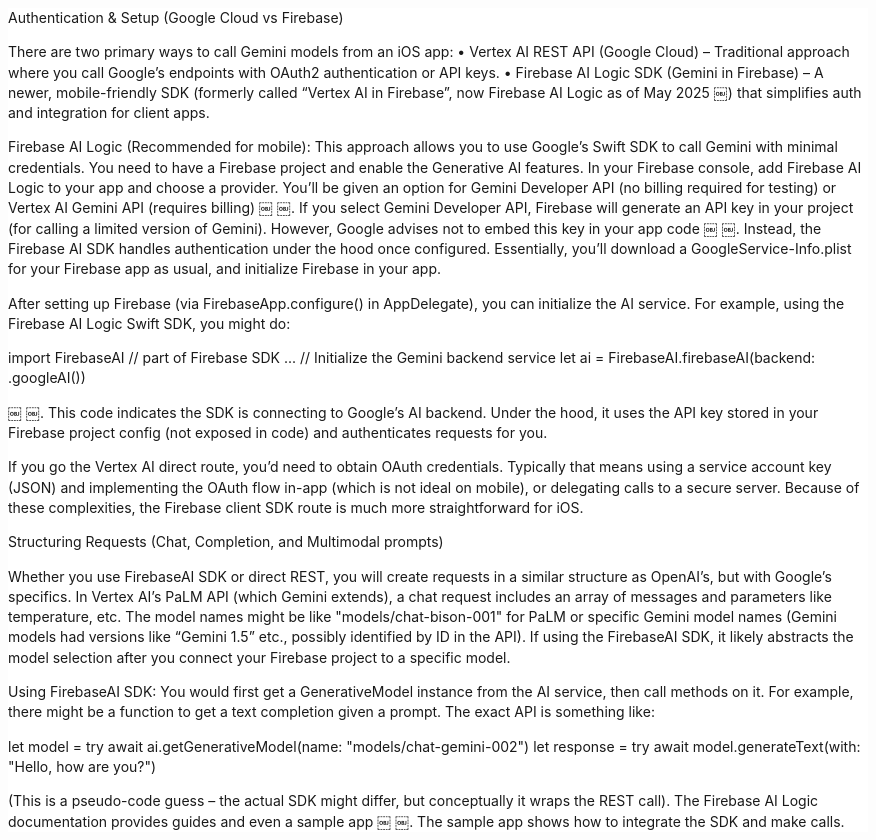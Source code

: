Authentication & Setup (Google Cloud vs Firebase)

There are two primary ways to call Gemini models from an iOS app:
	•	Vertex AI REST API (Google Cloud) – Traditional approach where you call Google’s endpoints with OAuth2 authentication or API keys.
	•	Firebase AI Logic SDK (Gemini in Firebase) – A newer, mobile-friendly SDK (formerly called “Vertex AI in Firebase”, now Firebase AI Logic as of May 2025 ￼) that simplifies auth and integration for client apps.

Firebase AI Logic (Recommended for mobile): This approach allows you to use Google’s Swift SDK to call Gemini with minimal credentials. You need to have a Firebase project and enable the Generative AI features. In your Firebase console, add Firebase AI Logic to your app and choose a provider. You’ll be given an option for Gemini Developer API (no billing required for testing) or Vertex AI Gemini API (requires billing) ￼ ￼. If you select Gemini Developer API, Firebase will generate an API key in your project (for calling a limited version of Gemini). However, Google advises not to embed this key in your app code ￼ ￼. Instead, the Firebase AI SDK handles authentication under the hood once configured. Essentially, you’ll download a GoogleService-Info.plist for your Firebase app as usual, and initialize Firebase in your app.

After setting up Firebase (via FirebaseApp.configure() in AppDelegate), you can initialize the AI service. For example, using the Firebase AI Logic Swift SDK, you might do:

import FirebaseAI // part of Firebase SDK
...
// Initialize the Gemini backend service
let ai = FirebaseAI.firebaseAI(backend: .googleAI())

￼ ￼. This code indicates the SDK is connecting to Google’s AI backend. Under the hood, it uses the API key stored in your Firebase project config (not exposed in code) and authenticates requests for you.

If you go the Vertex AI direct route, you’d need to obtain OAuth credentials. Typically that means using a service account key (JSON) and implementing the OAuth flow in-app (which is not ideal on mobile), or delegating calls to a secure server. Because of these complexities, the Firebase client SDK route is much more straightforward for iOS.

Structuring Requests (Chat, Completion, and Multimodal prompts)

Whether you use FirebaseAI SDK or direct REST, you will create requests in a similar structure as OpenAI’s, but with Google’s specifics. In Vertex AI’s PaLM API (which Gemini extends), a chat request includes an array of messages and parameters like temperature, etc. The model names might be like "models/chat-bison-001" for PaLM or specific Gemini model names (Gemini models had versions like “Gemini 1.5” etc., possibly identified by ID in the API). If using the FirebaseAI SDK, it likely abstracts the model selection after you connect your Firebase project to a specific model.

Using FirebaseAI SDK: You would first get a GenerativeModel instance from the AI service, then call methods on it. For example, there might be a function to get a text completion given a prompt. The exact API is something like:

let model = try await ai.getGenerativeModel(name: "models/chat-gemini-002") 
let response = try await model.generateText(with: "Hello, how are you?")

(This is a pseudo-code guess – the actual SDK might differ, but conceptually it wraps the REST call). The Firebase AI Logic documentation provides guides and even a sample app ￼ ￼. The sample app shows how to integrate the SDK and make calls.
